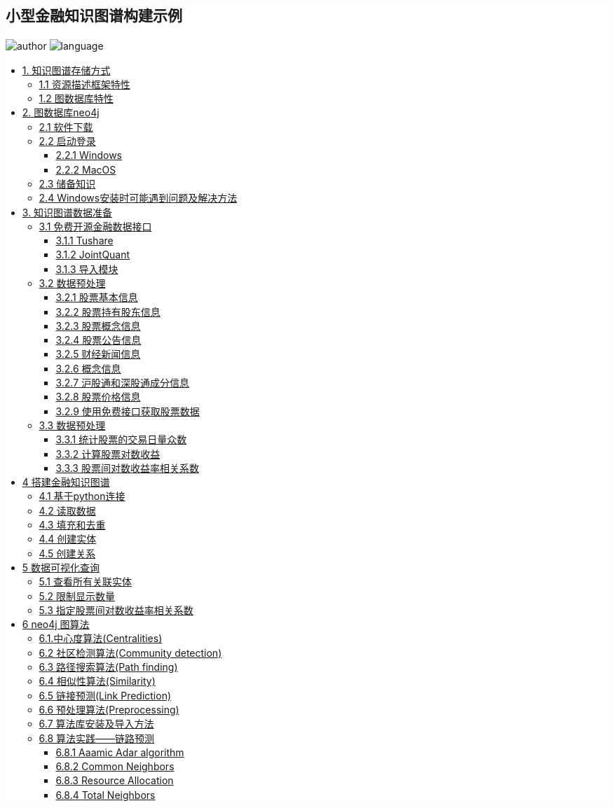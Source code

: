 ## 小型金融知识图谱构建示例

![author](https://img.shields.io/static/v1?label=Author&message=junmingguo&color=green)    ![language](https://img.shields.io/static/v1?label=Language&message=python3&color=orange)

- [1. 知识图谱存储方式](#1-知识图谱存储方式)
  - [1.1 资源描述框架特性](#11-资源描述框架特性)
  - [1.2 图数据库特性](#12-图数据库特性)
- [2. 图数据库neo4j](#2-图数据库neo4j)
  - [2.1 软件下载](#21-软件下载)
  - [2.2 启动登录](#22-启动登录)
    - [2.2.1 Windows](#221-windows)
    - [2.2.2 MacOS](#222-macos)
  - [2.3 储备知识](#23-储备知识)
  - [2.4 Windows安装时可能遇到问题及解决方法](#24-windows安装时可能遇到问题及解决方法)
- [3. 知识图谱数据准备](#3-知识图谱数据准备)
  - [3.1 免费开源金融数据接口](#31-免费开源金融数据接口)
    - [3.1.1 Tushare](#311-tushare)
    - [3.1.2 JointQuant](#312-jointquant)
    - [3.1.3 导入模块](#313-导入模块)
  - [3.2 数据预处理](#32-数据预处理)
    - [3.2.1 股票基本信息](#321-股票基本信息)
    - [3.2.2 股票持有股东信息](#322-股票持有股东信息)
    - [3.2.3 股票概念信息](#323-股票概念信息)
    - [3.2.4 股票公告信息](#324-股票公告信息)
    - [3.2.5 财经新闻信息](#325-财经新闻信息)
    - [3.2.6 概念信息](#326-概念信息)
    - [3.2.7 沪股通和深股通成分信息](#327-沪股通和深股通成分信息)
    - [3.2.8 股票价格信息](#328-股票价格信息)
    - [3.2.9 使用免费接口获取股票数据](#329-使用免费接口获取股票数据)
  - [3.3 数据预处理](#33-数据预处理)
    - [3.3.1 统计股票的交易日量众数](#331-统计股票的交易日量众数)
    - [3.3.2 计算股票对数收益](#332-计算股票对数收益)
    - [3.3.3 股票间对数收益率相关系数](#333-股票间对数收益率相关系数)
- [4 搭建金融知识图谱](#4-搭建金融知识图谱)
  - [4.1 基于python连接](#41-基于python连接)
  - [4.2 读取数据](#42-读取数据)
  - [4.3 填充和去重](#43-填充和去重)
  - [4.4 创建实体](#44-创建实体)
  - [4.5 创建关系](#45-创建关系)
- [5 数据可视化查询](#5-数据可视化查询)
  - [5.1 查看所有关联实体](#51-查看所有关联实体)
  - [5.2 限制显示数量](#52-限制显示数量)
  - [5.3 指定股票间对数收益率相关系数](#53-指定股票间对数收益率相关系数)
- [6 neo4j 图算法](#6-neo4j-图算法)
  - [6.1.中心度算法(Centralities)](#61中心度算法centralities)
  - [6.2 社区检测算法(Community detection)](#62-社区检测算法community-detection)
  - [6.3 路径搜索算法(Path finding)](#63-路径搜索算法path-finding)
  - [6.4 相似性算法(Similarity)](#64-相似性算法similarity)
  - [6.5 链接预测(Link Prediction)](#65-链接预测link-prediction)
  - [6.6 预处理算法(Preprocessing)](#66-预处理算法preprocessing)
  - [6.7 算法库安装及导入方法](#67-算法库安装及导入方法)
  - [6.8 算法实践——链路预测](#68-算法实践链路预测)
    - [6.8.1 Aaamic Adar algorithm](#681-aaamic-adar-algorithm)
    - [6.8.2 Common Neighbors](#682-common-neighbors)
    - [6.8.3 Resource Allocation](#683-resource-allocation)
    - [6.8.4 Total Neighbors](#684-total-neighbors)
